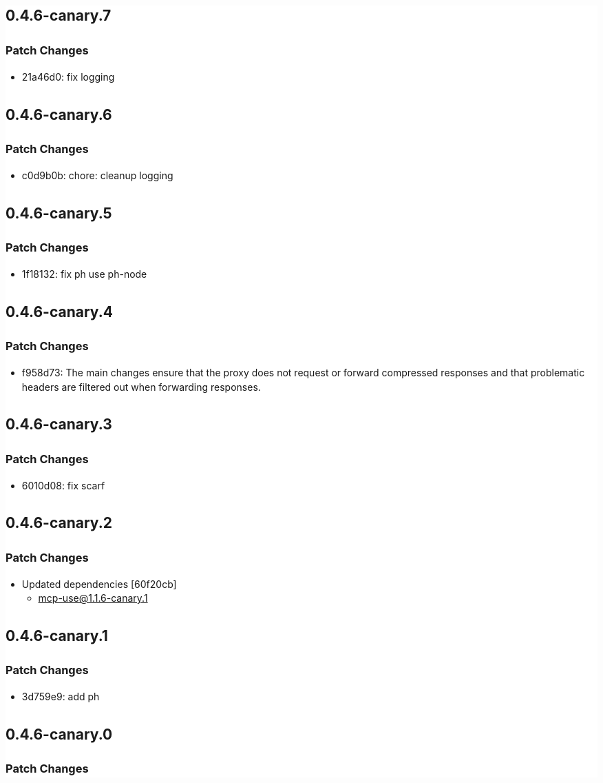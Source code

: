 ## 0.4.6-canary.7

### Patch Changes

- 21a46d0: fix logging

## 0.4.6-canary.6

### Patch Changes

- c0d9b0b: chore: cleanup logging

## 0.4.6-canary.5

### Patch Changes

- 1f18132: fix ph use ph-node

## 0.4.6-canary.4

### Patch Changes

- f958d73: The main changes ensure that the proxy does not request or forward compressed responses and that problematic headers are filtered out when forwarding responses.

## 0.4.6-canary.3

### Patch Changes

- 6010d08: fix scarf

## 0.4.6-canary.2

### Patch Changes

- Updated dependencies [60f20cb]
  - mcp-use@1.1.6-canary.1

## 0.4.6-canary.1

### Patch Changes

- 3d759e9: add ph

## 0.4.6-canary.0

### Patch Changes
